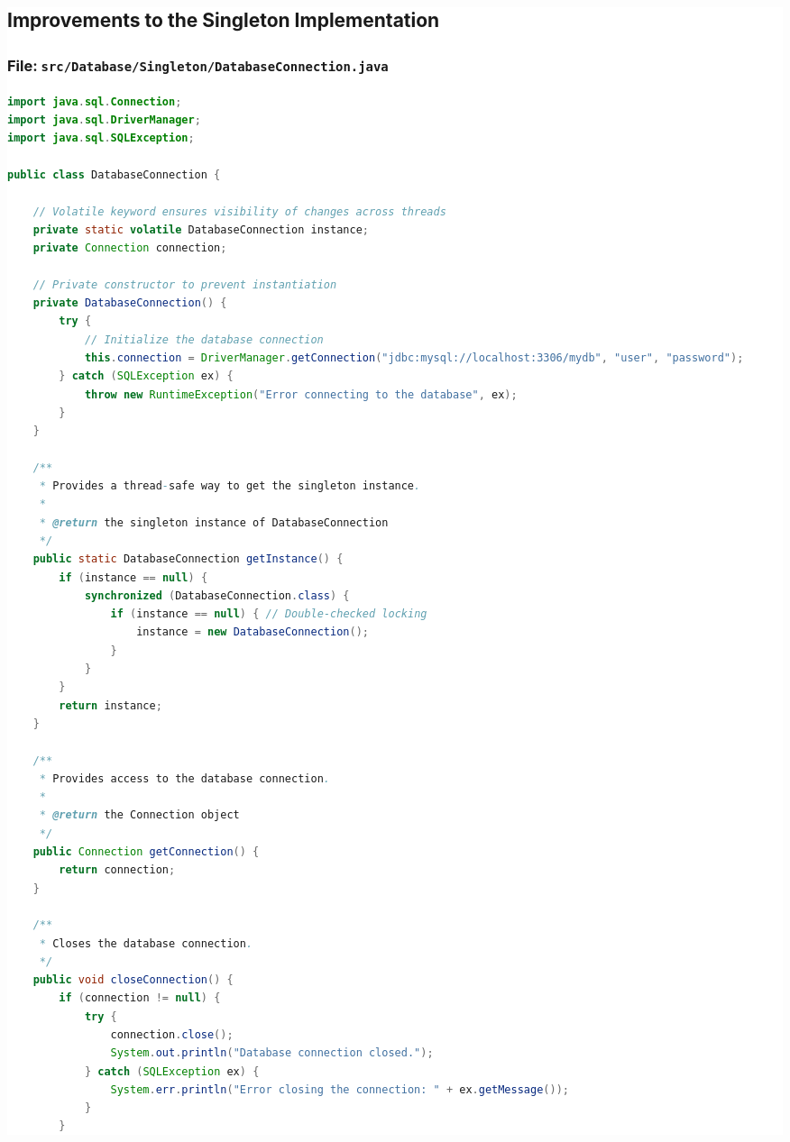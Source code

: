 ## Improvements to the Singleton Implementation

### File: `src/Database/Singleton/DatabaseConnection.java`
```java:src/Database/Singleton/DatabaseConnection.java
import java.sql.Connection;
import java.sql.DriverManager;
import java.sql.SQLException;

public class DatabaseConnection {

    // Volatile keyword ensures visibility of changes across threads
    private static volatile DatabaseConnection instance;
    private Connection connection;

    // Private constructor to prevent instantiation
    private DatabaseConnection() {
        try {
            // Initialize the database connection
            this.connection = DriverManager.getConnection("jdbc:mysql://localhost:3306/mydb", "user", "password");
        } catch (SQLException ex) {
            throw new RuntimeException("Error connecting to the database", ex);
        }
    }

    /**
     * Provides a thread-safe way to get the singleton instance.
     *
     * @return the singleton instance of DatabaseConnection
     */
    public static DatabaseConnection getInstance() {
        if (instance == null) {
            synchronized (DatabaseConnection.class) {
                if (instance == null) { // Double-checked locking
                    instance = new DatabaseConnection();
                }
            }
        }
        return instance;
    }

    /**
     * Provides access to the database connection.
     *
     * @return the Connection object
     */
    public Connection getConnection() {
        return connection;
    }

    /**
     * Closes the database connection.
     */
    public void closeConnection() {
        if (connection != null) {
            try {
                connection.close();
                System.out.println("Database connection closed.");
            } catch (SQLException ex) {
                System.err.println("Error closing the connection: " + ex.getMessage());
            }
        }
```